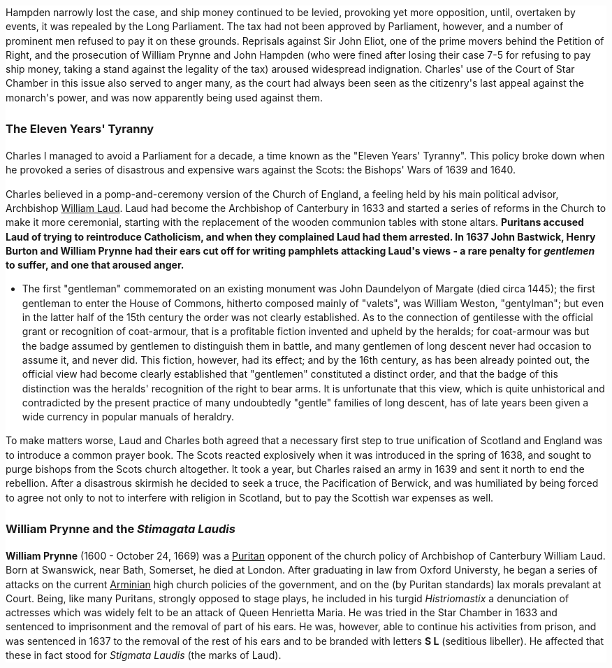Hampden narrowly lost the case, and ship money continued to be levied, provoking yet more opposition, until, overtaken by events, it was repealed by the Long Parliament. The tax had not been approved by Parliament, however, and a number of prominent men refused to pay it on these grounds. Reprisals against Sir John Eliot, one of the prime movers behind the Petition of Right, and the prosecution of William Prynne and John Hampden (who were fined after losing their case 7-5 for refusing to pay ship money, taking a stand against the legality of the tax) aroused widespread indignation. Charles' use of the Court of Star Chamber in this issue also served to anger many, as the court had always been seen as the citizenry's last appeal against the monarch's power, and was now apparently being used against them. 

### The Eleven Years' Tyranny


Charles I managed to avoid a Parliament for a decade, a time known as the "Eleven Years' Tyranny". This policy broke down when he provoked a series of disastrous and expensive wars against the Scots: the Bishops' Wars of 1639 and 1640.

Charles believed in a pomp-and-ceremony version of the Church of England, a feeling held by his main political advisor, Archbishop [William Laud](/william-laud). Laud had become the Archbishop of Canterbury in 1633 and started a series of reforms in the Church to make it more ceremonial, starting with the replacement of the wooden communion tables with stone altars. **Puritans accused Laud of trying to reintroduce Catholicism, and when they complained Laud had them arrested. In 1637 John Bastwick, Henry Burton and William Prynne had their ears cut off for writing pamphlets attacking Laud's views - a rare penalty for *gentlemen* to suffer, and one that aroused anger.**

* The first "gentleman" commemorated on an existing monument was John Daundelyon of Margate (died circa 1445); the first gentleman to enter the House of Commons, hitherto composed mainly of "valets", was William Weston, "gentylman"; but even in the latter half of the 15th century the order was not clearly established. As to the connection of gentilesse with the official grant or recognition of coat-armour, that is a profitable fiction invented and upheld by the heralds; for coat-armour was but the badge assumed by gentlemen to distinguish them in battle, and many gentlemen of long descent never had occasion to assume it, and never did. This fiction, however, had its effect; and by the 16th century, as has been already pointed out, the official view had become clearly established that "gentlemen" constituted a distinct order, and that the badge of this distinction was the heralds' recognition of the right to bear arms. It is unfortunate that this view, which is quite unhistorical and contradicted by the present practice of many undoubtedly "gentle" families of long descent, has of late years been given a wide currency in popular manuals of heraldry.


To make matters worse, Laud and Charles both agreed that a necessary first step to true unification of Scotland and England was to introduce a common prayer book. The Scots reacted explosively when it was introduced in the spring of 1638, and sought to purge bishops from the Scots church altogether. It took a year, but Charles raised an army in 1639 and sent it north to end the rebellion. After a disastrous skirmish he decided to seek a truce, the Pacification of Berwick, and was humiliated by being forced to agree not only to not to interfere with religion in Scotland, but to pay the Scottish war expenses as well. 

### William Prynne and the *Stimagata Laudis*


**William Prynne** (1600 - October 24, 1669) was a [Puritan](/puritan) opponent of the church policy of Archbishop of Canterbury William Laud. Born at Swanswick, near Bath, Somerset, he died at London. After graduating in law from Oxford Universty, he began a series of attacks on the current [Arminian](/the-arminian-heresy) high church policies of the government, and on the (by Puritan standards) lax morals prevalant at Court. Being, like many Puritans, strongly opposed to stage plays, he included in his turgid *Histriomastix* a denunciation of actresses which was widely felt to be an attack of Queen Henrietta Maria. He was tried in the Star Chamber in 1633 and sentenced to imprisonment and the removal of part of his ears. He was, however, able to continue his activities from prison, and was sentenced in 1637 to the removal of the rest of his ears and to be branded with letters **S L** (seditious libeller). He affected that these in fact stood for *Stigmata Laudis* (the marks of Laud). 
